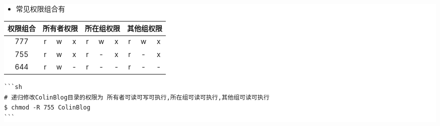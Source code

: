 * 常见权限组合有

<table style='text-align:center'>
  <thead>
    <tr><th>权限组合</th><th colspan='3'>所有者权限</th><th colspan='3'>所在组权限</th><th colspan='3'>其他组权限</th></tr>
  </thead>
  <tbody>
    <tr><td>777</td><td>r</td><td>w</td><td>x</td><td>r</td><td>w</td><td>x</td><td>r</td><td>w</td><td>x</td></tr>
    <tr><td>755</td><td>r</td><td>w</td><td>x</td><td>r</td><td>-</td><td>x</td><td>r</td><td>-</td><td>x</td></tr>
    <tr><td>644</td><td>r</td><td>w</td><td>-</td><td>r</td><td>-</td><td>-</td><td>r</td><td>-</td><td>-</td></tr>
  </tbody>
</table>

    ```sh
    # 递归修改ColinBlog目录的权限为 所有者可读可写可执行,所在组可读可执行,其他组可读可执行
    $ chmod -R 755 ColinBlog
    ```
